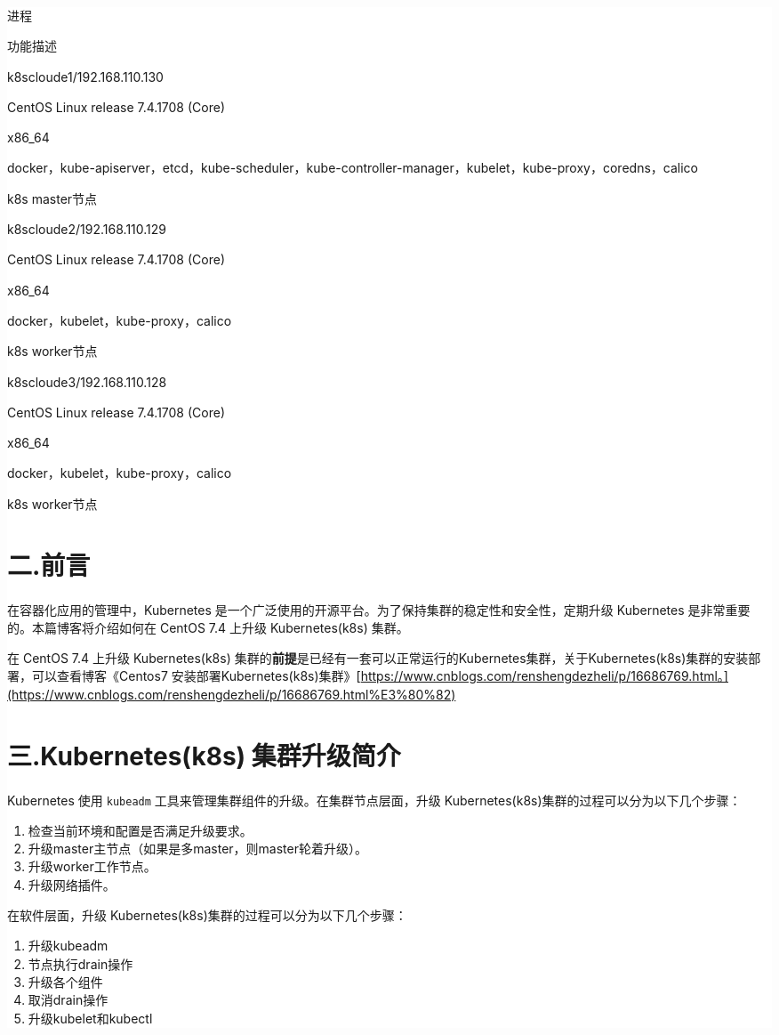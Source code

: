 进程

功能描述

k8scloude1/192.168.110.130

CentOS Linux release 7.4.1708 (Core)

x86\_64

docker，kube-apiserver，etcd，kube-scheduler，kube-controller-manager，kubelet，kube-proxy，coredns，calico

k8s master节点

k8scloude2/192.168.110.129

CentOS Linux release 7.4.1708 (Core)

x86\_64

docker，kubelet，kube-proxy，calico

k8s worker节点

k8scloude3/192.168.110.128

CentOS Linux release 7.4.1708 (Core)

x86\_64

docker，kubelet，kube-proxy，calico

k8s worker节点

二.前言
====

在容器化应用的管理中，Kubernetes 是一个广泛使用的开源平台。为了保持集群的稳定性和安全性，定期升级 Kubernetes 是非常重要的。本篇博客将介绍如何在 CentOS 7.4 上升级 Kubernetes(k8s) 集群。

在 CentOS 7.4 上升级 Kubernetes(k8s) 集群的**前提**是已经有一套可以正常运行的Kubernetes集群，关于Kubernetes(k8s)集群的安装部署，可以查看博客《Centos7 安装部署Kubernetes(k8s)集群》[https://www.cnblogs.com/renshengdezheli/p/16686769.html。](https://www.cnblogs.com/renshengdezheli/p/16686769.html%E3%80%82)

三.Kubernetes(k8s) 集群升级简介
========================

Kubernetes 使用 `kubeadm` 工具来管理集群组件的升级。在集群节点层面，升级 Kubernetes(k8s)集群的过程可以分为以下几个步骤：

1.  检查当前环境和配置是否满足升级要求。
2.  升级master主节点（如果是多master，则master轮着升级）。
3.  升级worker工作节点。
4.  升级网络插件。

在软件层面，升级 Kubernetes(k8s)集群的过程可以分为以下几个步骤：

1.  升级kubeadm
2.  节点执行drain操作
3.  升级各个组件
4.  取消drain操作
5.  升级kubelet和kubectl

